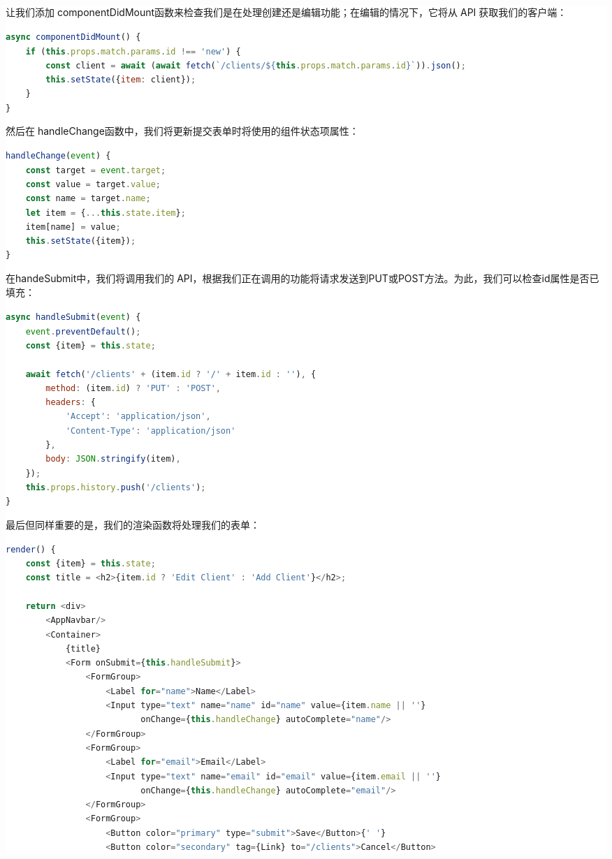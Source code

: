 让我们添加 componentDidMount函数来检查我们是在处理创建还是编辑功能；在编辑的情况下，它将从 API 获取我们的客户端：

```javascript
async componentDidMount() {
    if (this.props.match.params.id !== 'new') {
        const client = await (await fetch(`/clients/${this.props.match.params.id}`)).json();
        this.setState({item: client});
    }
}
```

然后在 handleChange函数中，我们将更新提交表单时将使用的组件状态项属性：

```javascript
handleChange(event) {
    const target = event.target;
    const value = target.value;
    const name = target.name;
    let item = {...this.state.item};
    item[name] = value;
    this.setState({item});
}
```

在handeSubmit中，我们将调用我们的 API，根据我们正在调用的功能将请求发送到PUT或POST方法。为此，我们可以检查id属性是否已填充：

```javascript
async handleSubmit(event) {
    event.preventDefault();
    const {item} = this.state;

    await fetch('/clients' + (item.id ? '/' + item.id : ''), {
        method: (item.id) ? 'PUT' : 'POST',
        headers: {
            'Accept': 'application/json',
            'Content-Type': 'application/json'
        },
        body: JSON.stringify(item),
    });
    this.props.history.push('/clients');
}
```

最后但同样重要的是，我们的渲染函数将处理我们的表单：

```javascript
render() {
    const {item} = this.state;
    const title = <h2>{item.id ? 'Edit Client' : 'Add Client'}</h2>;

    return <div>
        <AppNavbar/>
        <Container>
            {title}
            <Form onSubmit={this.handleSubmit}>
                <FormGroup>
                    <Label for="name">Name</Label>
                    <Input type="text" name="name" id="name" value={item.name || ''}
                           onChange={this.handleChange} autoComplete="name"/>
                </FormGroup>
                <FormGroup>
                    <Label for="email">Email</Label>
                    <Input type="text" name="email" id="email" value={item.email || ''}
                           onChange={this.handleChange} autoComplete="email"/>
                </FormGroup>
                <FormGroup>
                    <Button color="primary" type="submit">Save</Button>{' '}
                    <Button color="secondary" tag={Link} to="/clients">Cancel</Button>
```